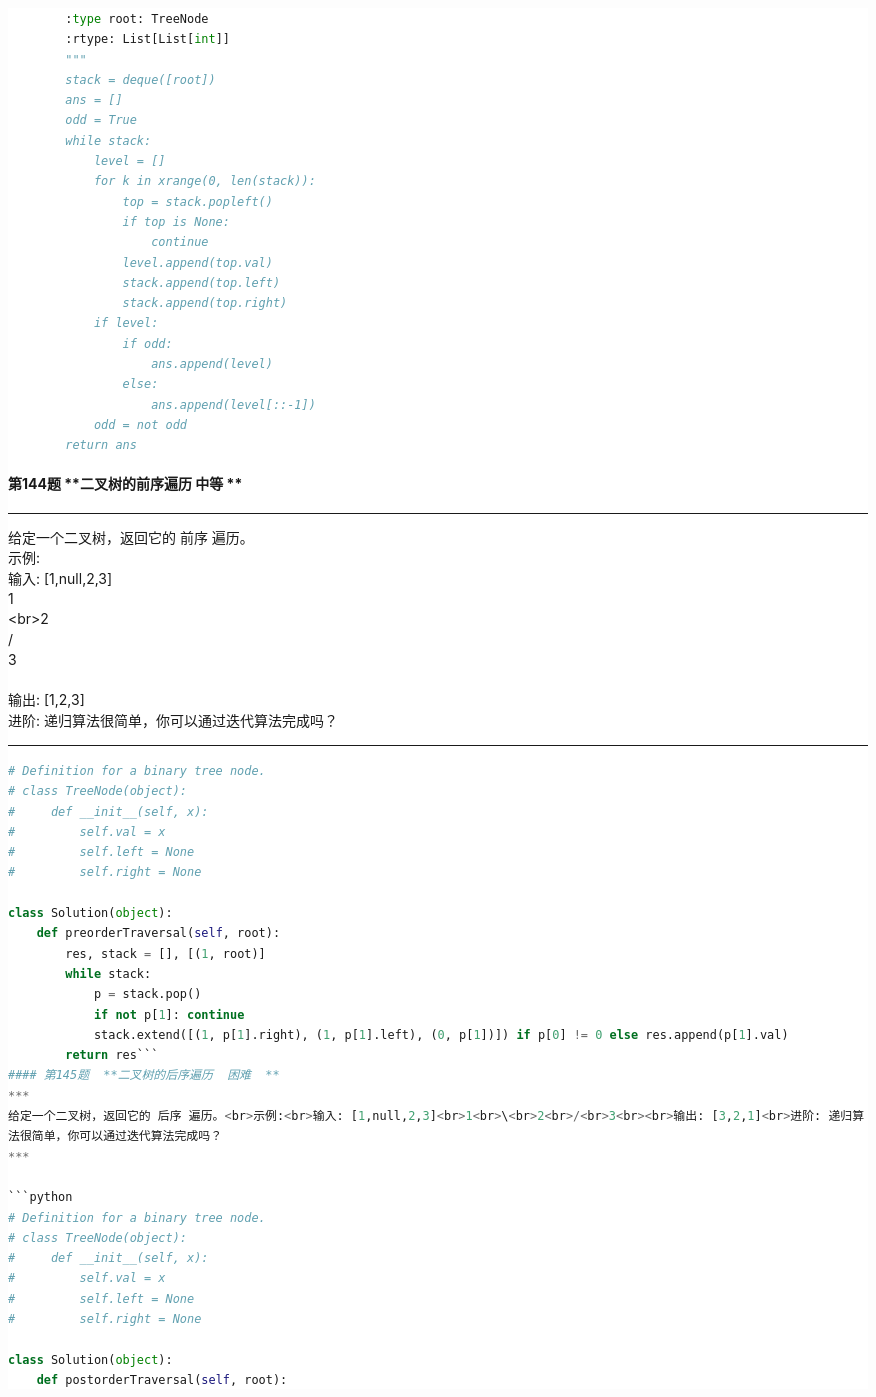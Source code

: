 ```python
        :type root: TreeNode
        :rtype: List[List[int]]
        """
        stack = deque([root])
        ans = []
        odd = True
        while stack:
            level = []
            for k in xrange(0, len(stack)):
                top = stack.popleft()
                if top is None:
                    continue
                level.append(top.val)
                stack.append(top.left)
                stack.append(top.right)
            if level:
                if odd:
                    ans.append(level)
                else:
                    ans.append(level[::-1])
            odd = not odd
        return ans

```
#### 第144题	**二叉树的前序遍历	中等	**
***
给定一个二叉树，返回它的 前序 遍历。<br>示例:<br>输入: [1,null,2,3]<br>1<br>\<br>2<br>/<br>3<br><br>输出: [1,2,3]<br>进阶: 递归算法很简单，你可以通过迭代算法完成吗？
***

```python
# Definition for a binary tree node.
# class TreeNode(object):
#     def __init__(self, x):
#         self.val = x
#         self.left = None
#         self.right = None

class Solution(object):
    def preorderTraversal(self, root):
        res, stack = [], [(1, root)]
        while stack:
            p = stack.pop()
            if not p[1]: continue
            stack.extend([(1, p[1].right), (1, p[1].left), (0, p[1])]) if p[0] != 0 else res.append(p[1].val)
        return res```
#### 第145题	**二叉树的后序遍历	困难	**
***
给定一个二叉树，返回它的 后序 遍历。<br>示例:<br>输入: [1,null,2,3]<br>1<br>\<br>2<br>/<br>3<br><br>输出: [3,2,1]<br>进阶: 递归算法很简单，你可以通过迭代算法完成吗？
***

```python
# Definition for a binary tree node.
# class TreeNode(object):
#     def __init__(self, x):
#         self.val = x
#         self.left = None
#         self.right = None

class Solution(object):
    def postorderTraversal(self, root):
```